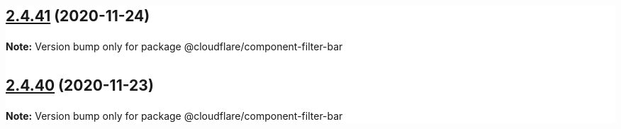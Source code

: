 ## [2.4.41](http://stash.cfops.it:7999/fe/stratus/compare/@cloudflare/component-filter-bar@2.4.40...@cloudflare/component-filter-bar@2.4.41) (2020-11-24)

**Note:** Version bump only for package @cloudflare/component-filter-bar

## [2.4.40](http://stash.cfops.it:7999/fe/stratus/compare/@cloudflare/component-filter-bar@2.4.39...@cloudflare/component-filter-bar@2.4.40) (2020-11-23)

**Note:** Version bump only for package @cloudflare/component-filter-bar

